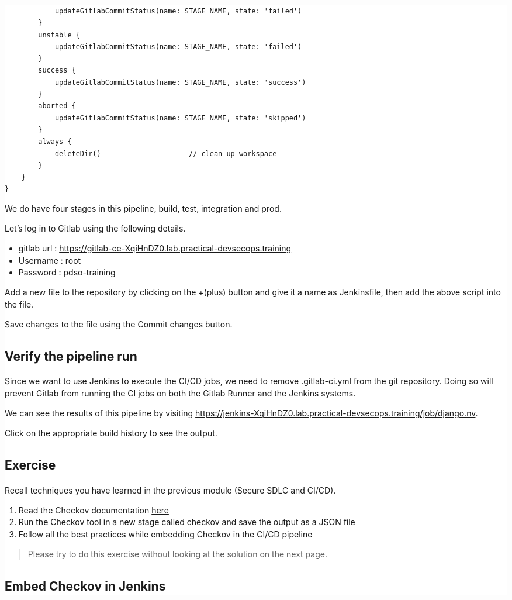 ```
            updateGitlabCommitStatus(name: STAGE_NAME, state: 'failed')
        }
        unstable {
            updateGitlabCommitStatus(name: STAGE_NAME, state: 'failed')
        }
        success {
            updateGitlabCommitStatus(name: STAGE_NAME, state: 'success')
        }
        aborted {
            updateGitlabCommitStatus(name: STAGE_NAME, state: 'skipped')
        }
        always { 
            deleteDir()                     // clean up workspace
        }
    }
}
```
We do have four stages in this pipeline, build, test, integration and prod.

Let’s log in to Gitlab using the following details.

- gitlab url : https://gitlab-ce-XqiHnDZ0.lab.practical-devsecops.training
- Username  : root
- Password : pdso-training

Add a new file to the repository by clicking on the +(plus) button and give it a name as Jenkinsfile, then add the above script into the file.

Save changes to the file using the Commit changes button.

Verify the pipeline run
-----------

Since we want to use Jenkins to execute the CI/CD jobs, we need to remove .gitlab-ci.yml from the git repository. Doing so will prevent Gitlab from running the CI jobs on both the Gitlab Runner and the Jenkins systems.

We can see the results of this pipeline by visiting https://jenkins-XqiHnDZ0.lab.practical-devsecops.training/job/django.nv.

Click on the appropriate build history to see the output.

Exercise
-----------

Recall techniques you have learned in the previous module (Secure SDLC and CI/CD).

1. Read the Checkov documentation [here](https://www.checkov.io/documentation.html)
2. Run the Checkov tool in a new stage called checkov and save the output as a JSON file
3. Follow all the best practices while embedding Checkov in the CI/CD pipeline

> Please try to do this exercise without looking at the solution on the next page.

Embed Checkov in Jenkins
-----------------
